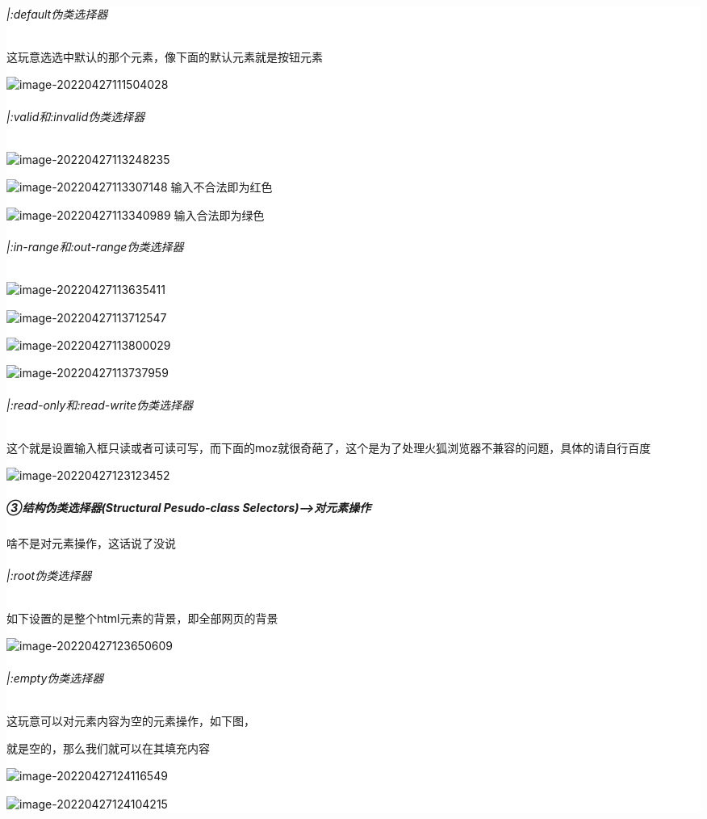 

###### |:default伪类选择器

这玩意选选中默认的那个元素，像下面的默认元素就是按钮元素

![image-20220427111504028](C:\Users\Lzo\AppData\Roaming\Typora\typora-user-images\image-20220427111504028.png)



###### |:valid和:invalid伪类选择器

![image-20220427113248235](C:\Users\Lzo\AppData\Roaming\Typora\typora-user-images\image-20220427113248235.png)

![image-20220427113307148](C:\Users\Lzo\AppData\Roaming\Typora\typora-user-images\image-20220427113307148.png) 输入不合法即为红色

![image-20220427113340989](C:\Users\Lzo\AppData\Roaming\Typora\typora-user-images\image-20220427113340989.png) 输入合法即为绿色



###### |:in-range和:out-range伪类选择器

![image-20220427113635411](C:\Users\Lzo\AppData\Roaming\Typora\typora-user-images\image-20220427113635411.png)

![image-20220427113712547](C:\Users\Lzo\AppData\Roaming\Typora\typora-user-images\image-20220427113712547.png)

![image-20220427113800029](C:\Users\Lzo\AppData\Roaming\Typora\typora-user-images\image-20220427113800029.png) 

![image-20220427113737959](C:\Users\Lzo\AppData\Roaming\Typora\typora-user-images\image-20220427113737959.png) 



###### |:read-only和:read-write伪类选择器

这个就是设置输入框只读或者可读可写，而下面的moz就很奇葩了，这个是为了处理火狐浏览器不兼容的问题，具体的请自行百度

![image-20220427123123452](C:\Users\Lzo\AppData\Roaming\Typora\typora-user-images\image-20220427123123452.png)



##### ③结构伪类选择器(Structural Pesudo-class Selectors)-->对元素操作

啥不是对元素操作，这话说了没说

###### |:root伪类选择器

如下设置的是整个html元素的背景，即全部网页的背景

![image-20220427123650609](C:\Users\Lzo\AppData\Roaming\Typora\typora-user-images\image-20220427123650609.png) 

###### |:empty伪类选择器

这玩意可以对元素内容为空的元素操作，如下图，<p>就是空的，那么我们就可以在其填充内容

![image-20220427124116549](C:\Users\Lzo\AppData\Roaming\Typora\typora-user-images\image-20220427124116549.png) 

![image-20220427124104215](C:\Users\Lzo\AppData\Roaming\Typora\typora-user-images\image-20220427124104215.png) 
